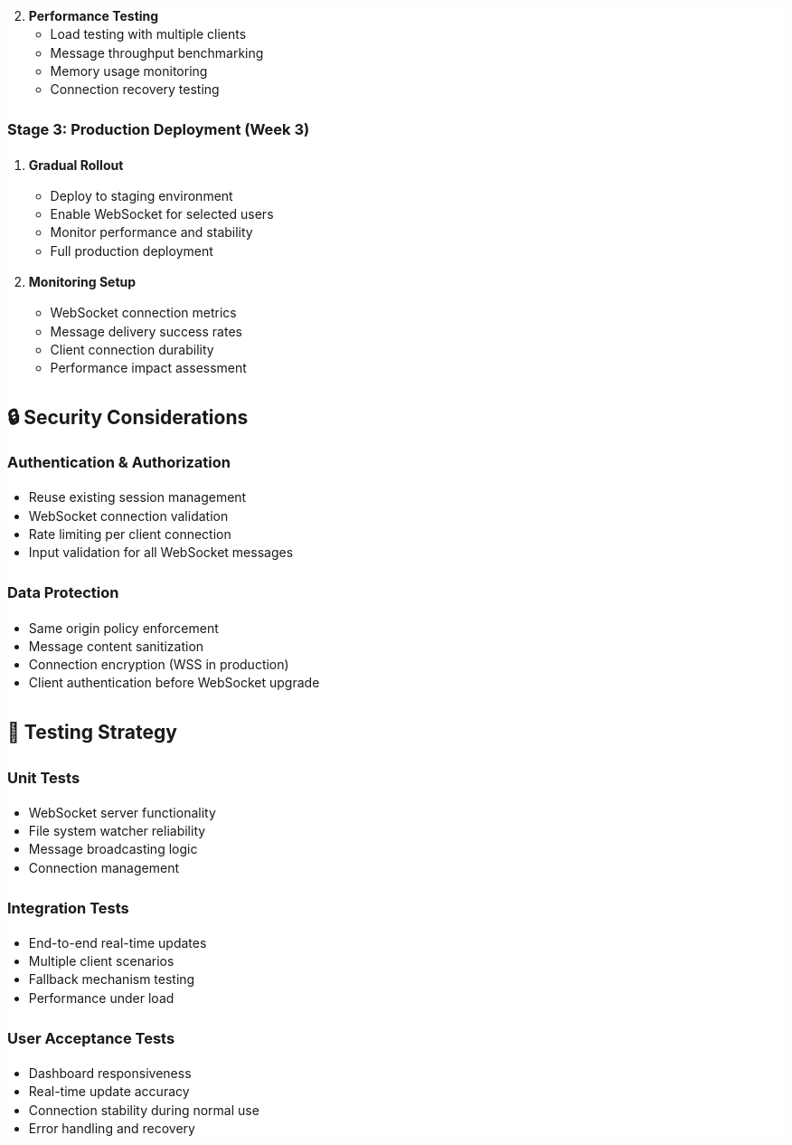 2. **Performance Testing**
   - Load testing with multiple clients
   - Message throughput benchmarking
   - Memory usage monitoring
   - Connection recovery testing

### Stage 3: Production Deployment (Week 3)
1. **Gradual Rollout**
   - Deploy to staging environment
   - Enable WebSocket for selected users
   - Monitor performance and stability
   - Full production deployment

2. **Monitoring Setup**
   - WebSocket connection metrics
   - Message delivery success rates
   - Client connection durability
   - Performance impact assessment

## 🔒 Security Considerations

### Authentication & Authorization
- Reuse existing session management
- WebSocket connection validation
- Rate limiting per client connection
- Input validation for all WebSocket messages

### Data Protection
- Same origin policy enforcement
- Message content sanitization
- Connection encryption (WSS in production)
- Client authentication before WebSocket upgrade

## 🧪 Testing Strategy

### Unit Tests
- WebSocket server functionality
- File system watcher reliability
- Message broadcasting logic
- Connection management

### Integration Tests
- End-to-end real-time updates
- Multiple client scenarios
- Fallback mechanism testing
- Performance under load

### User Acceptance Tests
- Dashboard responsiveness
- Real-time update accuracy
- Connection stability during normal use
- Error handling and recovery
